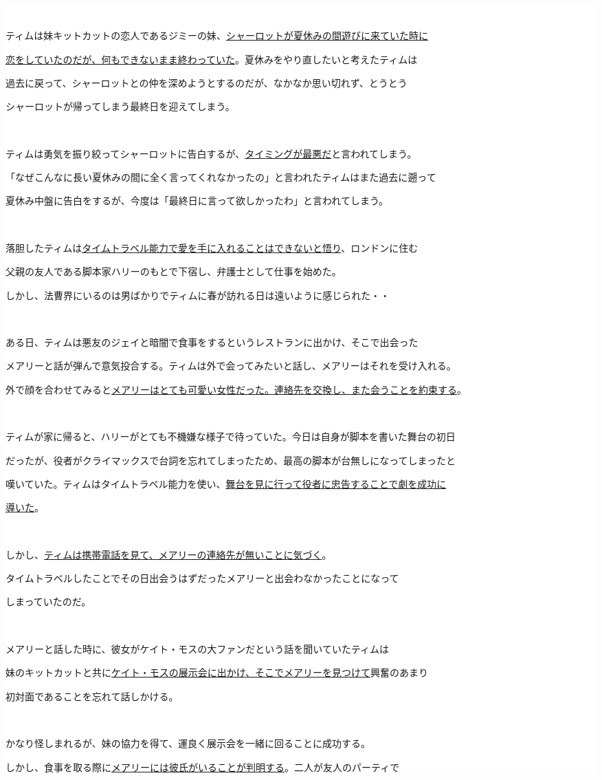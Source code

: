 <p>&nbsp;</p>

<p>ティムは妹キットカットの恋人であるジミーの妹、<u>シャーロットが夏休みの間遊びに来ていた時に</u></p>

<p><u>恋をしていたのだが、何もできないまま終わっていた</u>。夏休みをやり直したいと考えたティムは</p>

<p>過去に戻って、シャーロットとの仲を深めようとするのだが、なかなか思い切れず、とうとう</p>

<p>シャーロットが帰ってしまう最終日を迎えてしまう。</p>

<p>&nbsp;</p>

<p>ティムは勇気を振り絞ってシャーロットに告白するが、<u>タイミングが最悪だ</u>と言われてしまう。</p>

<p>「なぜこんなに長い夏休みの間に全く言ってくれなかったの」と言われたティムはまた過去に遡って</p>

<p>夏休み中盤に告白をするが、今度は「最終日に言って欲しかったわ」と言われてしまう。</p>

<p>&nbsp;</p>

<p>落胆したティムは<u>タイムトラベル能力で愛を手に入れることはできないと悟り</u>、ロンドンに住む</p>

<p>父親の友人である脚本家ハリーのもとで下宿し、弁護士として仕事を始めた。</p>

<p>しかし、法曹界にいるのは男ばかりでティムに春が訪れる日は遠いように感じられた・・</p>

<p>&nbsp;</p>

<p>ある日、ティムは悪友のジェイと暗闇で食事をするというレストランに出かけ、そこで出会った</p>

<p>メアリーと話が弾んで意気投合する。ティムは外で会ってみたいと話し、メアリーはそれを受け入れる。</p>

<p>外で顔を合わせてみると<u>メアリーはとても可愛い女性だった。連絡先を交換し、また会うことを約束する</u>。</p>

<p>&nbsp;</p>

<p>ティムが家に帰ると、ハリーがとても不機嫌な様子で待っていた。今日は自身が脚本を書いた舞台の初日</p>

<p>だったが、役者がクライマックスで台詞を忘れてしまったため、最高の脚本が台無しになってしまったと</p>

<p>嘆いていた。ティムはタイムトラベル能力を使い、<u>舞台を見に行って役者に忠告することで劇を成功に</u></p>

<p><u>導いた</u>。</p>

<p>&nbsp;</p>

<p>しかし、<u>ティムは携帯電話を見て、メアリーの連絡先が無いことに気づく</u>。</p>

<p>タイムトラベルしたことでその日出会うはずだったメアリーと出会わなかったことになって</p>

<p>しまっていたのだ。</p>

<p>&nbsp;</p>

<p>メアリーと話した時に、彼女がケイト・モスの大ファンだという話を聞いていたティムは</p>

<p>妹のキットカットと共に<u>ケイト・モスの展示会に出かけ、そこでメアリーを見つけて</u>興奮のあまり</p>

<p>初対面であることを忘れて話しかける。</p>

<p>&nbsp;</p>

<p>かなり怪しまれるが、妹の協力を得て、運良く展示会を一緒に回ることに成功する。</p>

<p>しかし、食事を取る際に<u>メアリーには彼氏がいることが判明する</u>。二人が友人のパーティで</p>
